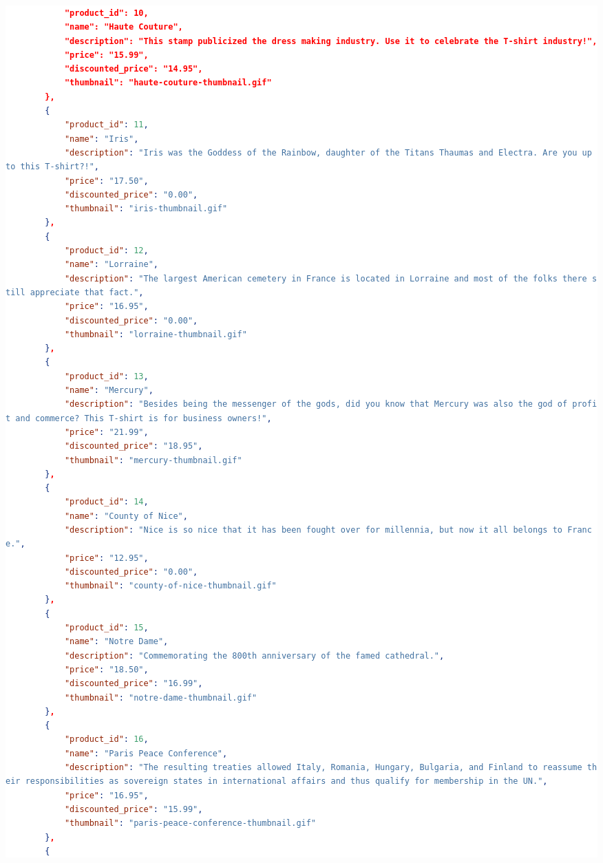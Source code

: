 ```json
            "product_id": 10,
            "name": "Haute Couture",
            "description": "This stamp publicized the dress making industry. Use it to celebrate the T-shirt industry!",
            "price": "15.99",
            "discounted_price": "14.95",
            "thumbnail": "haute-couture-thumbnail.gif"
        },
        {
            "product_id": 11,
            "name": "Iris",
            "description": "Iris was the Goddess of the Rainbow, daughter of the Titans Thaumas and Electra. Are you up to this T-shirt?!",
            "price": "17.50",
            "discounted_price": "0.00",
            "thumbnail": "iris-thumbnail.gif"
        },
        {
            "product_id": 12,
            "name": "Lorraine",
            "description": "The largest American cemetery in France is located in Lorraine and most of the folks there still appreciate that fact.",
            "price": "16.95",
            "discounted_price": "0.00",
            "thumbnail": "lorraine-thumbnail.gif"
        },
        {
            "product_id": 13,
            "name": "Mercury",
            "description": "Besides being the messenger of the gods, did you know that Mercury was also the god of profit and commerce? This T-shirt is for business owners!",
            "price": "21.99",
            "discounted_price": "18.95",
            "thumbnail": "mercury-thumbnail.gif"
        },
        {
            "product_id": 14,
            "name": "County of Nice",
            "description": "Nice is so nice that it has been fought over for millennia, but now it all belongs to France.",
            "price": "12.95",
            "discounted_price": "0.00",
            "thumbnail": "county-of-nice-thumbnail.gif"
        },
        {
            "product_id": 15,
            "name": "Notre Dame",
            "description": "Commemorating the 800th anniversary of the famed cathedral.",
            "price": "18.50",
            "discounted_price": "16.99",
            "thumbnail": "notre-dame-thumbnail.gif"
        },
        {
            "product_id": 16,
            "name": "Paris Peace Conference",
            "description": "The resulting treaties allowed Italy, Romania, Hungary, Bulgaria, and Finland to reassume their responsibilities as sovereign states in international affairs and thus qualify for membership in the UN.",
            "price": "16.95",
            "discounted_price": "15.99",
            "thumbnail": "paris-peace-conference-thumbnail.gif"
        },
        {
```